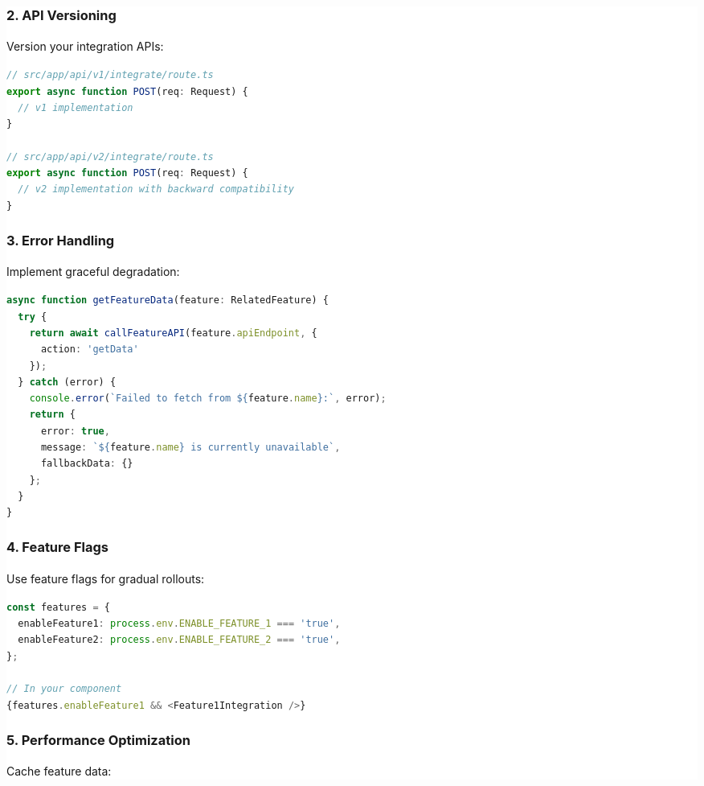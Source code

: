### 2. API Versioning

Version your integration APIs:

```typescript
// src/app/api/v1/integrate/route.ts
export async function POST(req: Request) {
  // v1 implementation
}

// src/app/api/v2/integrate/route.ts
export async function POST(req: Request) {
  // v2 implementation with backward compatibility
}
```

### 3. Error Handling

Implement graceful degradation:

```typescript
async function getFeatureData(feature: RelatedFeature) {
  try {
    return await callFeatureAPI(feature.apiEndpoint, { 
      action: 'getData' 
    });
  } catch (error) {
    console.error(`Failed to fetch from ${feature.name}:`, error);
    return {
      error: true,
      message: `${feature.name} is currently unavailable`,
      fallbackData: {}
    };
  }
}
```

### 4. Feature Flags

Use feature flags for gradual rollouts:

```typescript
const features = {
  enableFeature1: process.env.ENABLE_FEATURE_1 === 'true',
  enableFeature2: process.env.ENABLE_FEATURE_2 === 'true',
};

// In your component
{features.enableFeature1 && <Feature1Integration />}
```

### 5. Performance Optimization

Cache feature data:
